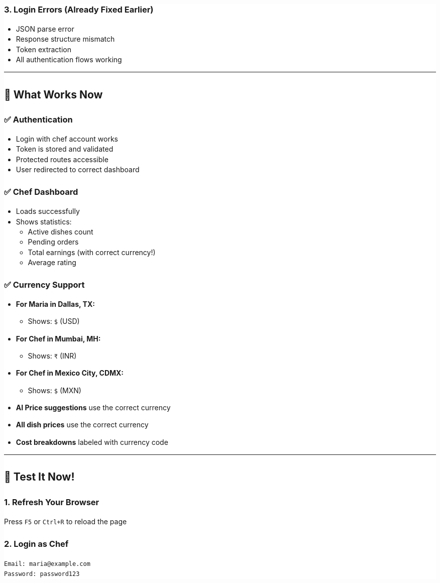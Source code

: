 
### 3. **Login Errors (Already Fixed Earlier)**
- JSON parse error
- Response structure mismatch
- Token extraction
- All authentication flows working

---

## 🎯 What Works Now

### ✅ Authentication
- Login with chef account works
- Token is stored and validated
- Protected routes accessible
- User redirected to correct dashboard

### ✅ Chef Dashboard
- Loads successfully
- Shows statistics:
  - Active dishes count
  - Pending orders
  - Total earnings (with correct currency!)
  - Average rating

### ✅ Currency Support
- **For Maria in Dallas, TX:**
  - Shows: `$` (USD)
  
- **For Chef in Mumbai, MH:**
  - Shows: `₹` (INR)
  
- **For Chef in Mexico City, CDMX:**
  - Shows: `$` (MXN)

- **AI Price suggestions** use the correct currency
- **All dish prices** use the correct currency
- **Cost breakdowns** labeled with currency code

---

## 🧪 Test It Now!

### 1. Refresh Your Browser
Press `F5` or `Ctrl+R` to reload the page

### 2. Login as Chef
```
Email: maria@example.com
Password: password123
```
